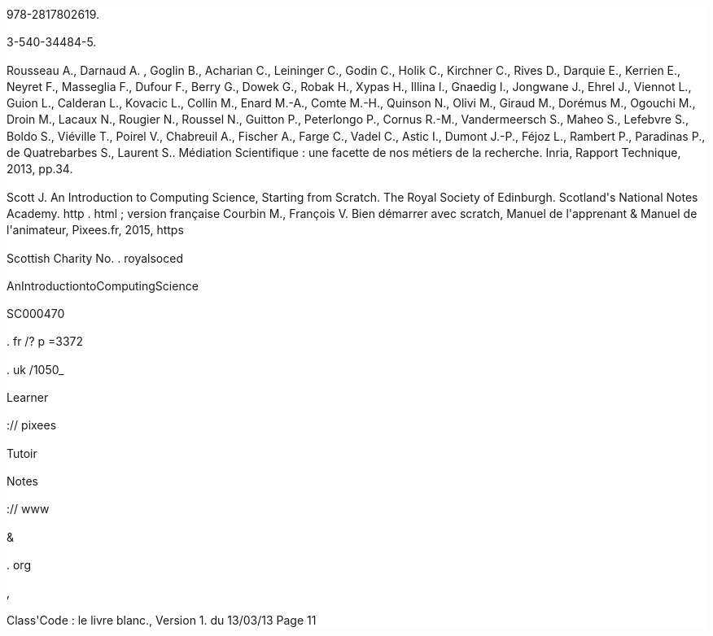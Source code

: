  978-2817802619.

 3-540-34484-5.

Rousseau A., Darnaud A. , Goglin B., Acharian C., Leininger C., Godin C., Holik C., Kirchner C., Rives D., Darquie E., Kerrien
E., Neyret F., Masseglia F., Dufour F., Berry G., Dowek G., Robak H., Xypas H., Illina I., Gnaedig I., Jongwane J., Ehrel J.,
Viennot L., Guion L., Calderan L., Kovacic L., Collin M., Enard M.-A., Comte M.-H., Quinson N., Olivi M., Giraud M., Dorémus
M., Ogouchi M., Droin M., Lacaux N., Rougier N., Roussel N., Guitton P., Peterlongo P., Cornus R.-M., Vandermeersch S., Maheo
S., Lefebvre S., Boldo S., Viéville T., Poirel V., Chabreuil A., Fischer A., Farge C., Vadel C., Astic I., Dumont J.-P., Féjoz L.,
Rambert P., Paradinas P., de Quatrebarbes S., Laurent S.. Médiation Scientifique : une facette de nos métiers de la recherche. Inria,
Rapport Technique, 2013, pp.34.  

Scott J. An Introduction to Computing Science, Starting from Scratch. The Royal Society of Edinburgh. Scotland's National
 Notes
Academy.
http 
 . html ; version française Courbin M., François V. Bien
démarrer avec scratch, Manuel de l'apprenant & Manuel de l'animateur, Pixees.fr, 2015, https

 Scottish Charity No.
 . royalsoced

 AnIntroductiontoComputingScience

 SC000470 

 . fr /? p =3372

 . uk /1050\_

 Learner

 :// pixees

 Tutoir

 Notes

 :// www 

 & 

 . org 

,

Class'Code : le livre blanc., Version 1. du 13/03/13 Page 11

 
 
 
 
 
 
 